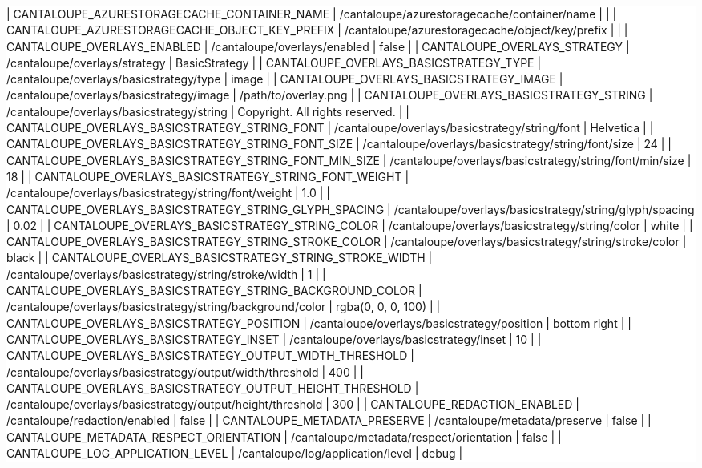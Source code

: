 | CANTALOUPE_AZURESTORAGECACHE_CONTAINER_NAME                                            | /cantaloupe/azurestoragecache/container/name                                            |                                                            |
| CANTALOUPE_AZURESTORAGECACHE_OBJECT_KEY_PREFIX                                         | /cantaloupe/azurestoragecache/object/key/prefix                                         |                                                            |
| CANTALOUPE_OVERLAYS_ENABLED                                                            | /cantaloupe/overlays/enabled                                                            | false                                                      |
| CANTALOUPE_OVERLAYS_STRATEGY                                                           | /cantaloupe/overlays/strategy                                                           | BasicStrategy                                              |
| CANTALOUPE_OVERLAYS_BASICSTRATEGY_TYPE                                                 | /cantaloupe/overlays/basicstrategy/type                                                 | image                                                      |
| CANTALOUPE_OVERLAYS_BASICSTRATEGY_IMAGE                                                | /cantaloupe/overlays/basicstrategy/image                                                | /path/to/overlay.png                                       |
| CANTALOUPE_OVERLAYS_BASICSTRATEGY_STRING                                               | /cantaloupe/overlays/basicstrategy/string                                               | Copyright. All rights reserved.                            |
| CANTALOUPE_OVERLAYS_BASICSTRATEGY_STRING_FONT                                          | /cantaloupe/overlays/basicstrategy/string/font                                          | Helvetica                                                  |
| CANTALOUPE_OVERLAYS_BASICSTRATEGY_STRING_FONT_SIZE                                     | /cantaloupe/overlays/basicstrategy/string/font/size                                     | 24                                                         |
| CANTALOUPE_OVERLAYS_BASICSTRATEGY_STRING_FONT_MIN_SIZE                                 | /cantaloupe/overlays/basicstrategy/string/font/min/size                                 | 18                                                         |
| CANTALOUPE_OVERLAYS_BASICSTRATEGY_STRING_FONT_WEIGHT                                   | /cantaloupe/overlays/basicstrategy/string/font/weight                                   | 1.0                                                        |
| CANTALOUPE_OVERLAYS_BASICSTRATEGY_STRING_GLYPH_SPACING                                 | /cantaloupe/overlays/basicstrategy/string/glyph/spacing                                 | 0.02                                                       |
| CANTALOUPE_OVERLAYS_BASICSTRATEGY_STRING_COLOR                                         | /cantaloupe/overlays/basicstrategy/string/color                                         | white                                                      |
| CANTALOUPE_OVERLAYS_BASICSTRATEGY_STRING_STROKE_COLOR                                  | /cantaloupe/overlays/basicstrategy/string/stroke/color                                  | black                                                      |
| CANTALOUPE_OVERLAYS_BASICSTRATEGY_STRING_STROKE_WIDTH                                  | /cantaloupe/overlays/basicstrategy/string/stroke/width                                  | 1                                                          |
| CANTALOUPE_OVERLAYS_BASICSTRATEGY_STRING_BACKGROUND_COLOR                              | /cantaloupe/overlays/basicstrategy/string/background/color                              | rgba(0, 0, 0, 100)                                         |
| CANTALOUPE_OVERLAYS_BASICSTRATEGY_POSITION                                             | /cantaloupe/overlays/basicstrategy/position                                             | bottom right                                               |
| CANTALOUPE_OVERLAYS_BASICSTRATEGY_INSET                                                | /cantaloupe/overlays/basicstrategy/inset                                                | 10                                                         |
| CANTALOUPE_OVERLAYS_BASICSTRATEGY_OUTPUT_WIDTH_THRESHOLD                               | /cantaloupe/overlays/basicstrategy/output/width/threshold                               | 400                                                        |
| CANTALOUPE_OVERLAYS_BASICSTRATEGY_OUTPUT_HEIGHT_THRESHOLD                              | /cantaloupe/overlays/basicstrategy/output/height/threshold                              | 300                                                        |
| CANTALOUPE_REDACTION_ENABLED                                                           | /cantaloupe/redaction/enabled                                                           | false                                                      |
| CANTALOUPE_METADATA_PRESERVE                                                           | /cantaloupe/metadata/preserve                                                           | false                                                      |
| CANTALOUPE_METADATA_RESPECT_ORIENTATION                                                | /cantaloupe/metadata/respect/orientation                                                | false                                                      |
| CANTALOUPE_LOG_APPLICATION_LEVEL                                                       | /cantaloupe/log/application/level                                                       | debug                                                      |